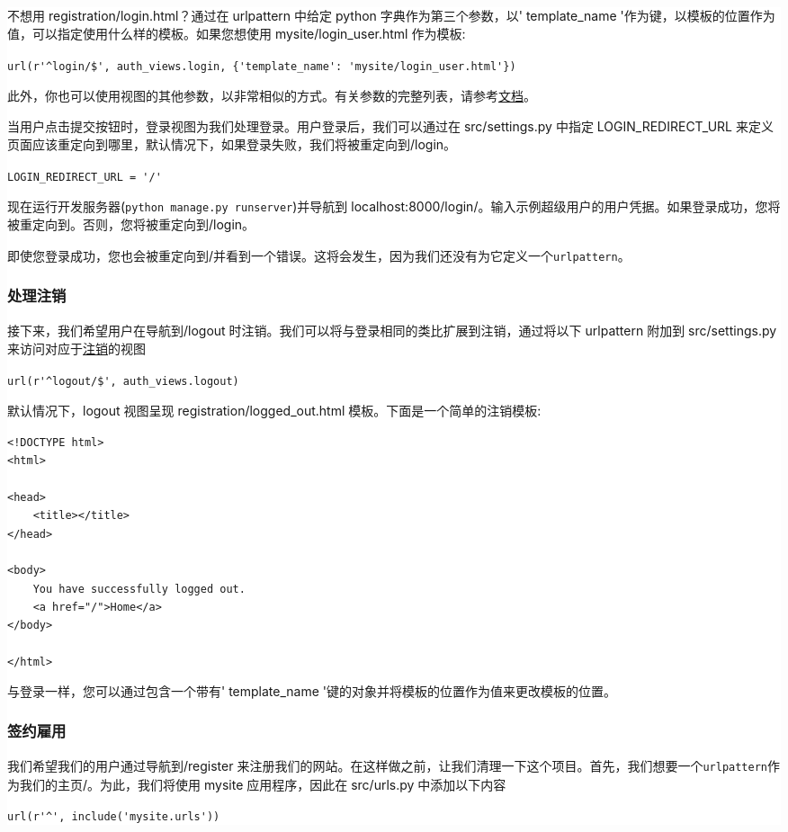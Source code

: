 不想用 registration/login.html？通过在 urlpattern 中给定 python 字典作为第三个参数，以' template_name '作为键，以模板的位置作为值，可以指定使用什么样的模板。如果您想使用 mysite/login_user.html 作为模板:

```
url(r'^login/$', auth_views.login, {'template_name': 'mysite/login_user.html'})
```

此外，你也可以使用视图的其他参数，以非常相似的方式。有关参数的完整列表，请参考[文档](https://docs.djangoproject.com/en/1.10/topics/auth/default/#django.contrib.auth.views.login)。

当用户点击提交按钮时，登录视图为我们处理登录。用户登录后，我们可以通过在 src/settings.py 中指定 LOGIN_REDIRECT_URL 来定义页面应该重定向到哪里，默认情况下，如果登录失败，我们将被重定向到/login。

```
LOGIN_REDIRECT_URL = '/'
```

现在运行开发服务器(`python manage.py runserver`)并导航到 localhost:8000/login/。输入示例超级用户的用户凭据。如果登录成功，您将被重定向到。否则，您将被重定向到/login。

即使您登录成功，您也会被重定向到/并看到一个错误。这将会发生，因为我们还没有为它定义一个`urlpattern`。

### 处理注销

接下来，我们希望用户在导航到/logout 时注销。我们可以将与登录相同的类比扩展到注销，通过将以下 urlpattern 附加到 src/settings.py 来访问对应于[注销](https://docs.djangoproject.com/en/1.10/topics/auth/default/#django.contrib.auth.views.logout)的视图

```
url(r'^logout/$', auth_views.logout)
```

默认情况下，logout 视图呈现 registration/logged_out.html 模板。下面是一个简单的注销模板:

```
<!DOCTYPE html>
<html>

<head>
    <title></title>
</head>

<body>
    You have successfully logged out.
    <a href="/">Home</a>
</body>

</html>
```

与登录一样，您可以通过包含一个带有' template_name '键的对象并将模板的位置作为值来更改模板的位置。

### 签约雇用

我们希望我们的用户通过导航到/register 来注册我们的网站。在这样做之前，让我们清理一下这个项目。首先，我们想要一个`urlpattern`作为我们的主页/。为此，我们将使用 mysite 应用程序，因此在 src/urls.py 中添加以下内容

```
url(r'^', include('mysite.urls'))
```
